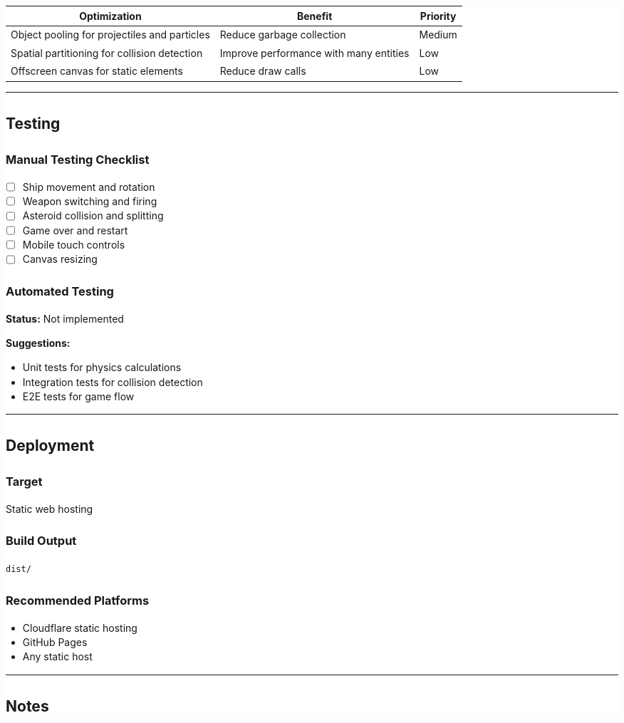 | Optimization                                 | Benefit                                | Priority |
| -------------------------------------------- | -------------------------------------- | -------- |
| Object pooling for projectiles and particles | Reduce garbage collection              | Medium   |
| Spatial partitioning for collision detection | Improve performance with many entities | Low      |
| Offscreen canvas for static elements         | Reduce draw calls                      | Low      |

---

## Testing

### Manual Testing Checklist

- [ ] Ship movement and rotation
- [ ] Weapon switching and firing
- [ ] Asteroid collision and splitting
- [ ] Game over and restart
- [ ] Mobile touch controls
- [ ] Canvas resizing

### Automated Testing

**Status:** Not implemented

**Suggestions:**

- Unit tests for physics calculations
- Integration tests for collision detection
- E2E tests for game flow

---

## Deployment

### Target

Static web hosting

### Build Output

`dist/`

### Recommended Platforms

- Cloudflare static hosting
- GitHub Pages
- Any static host

---

## Notes
